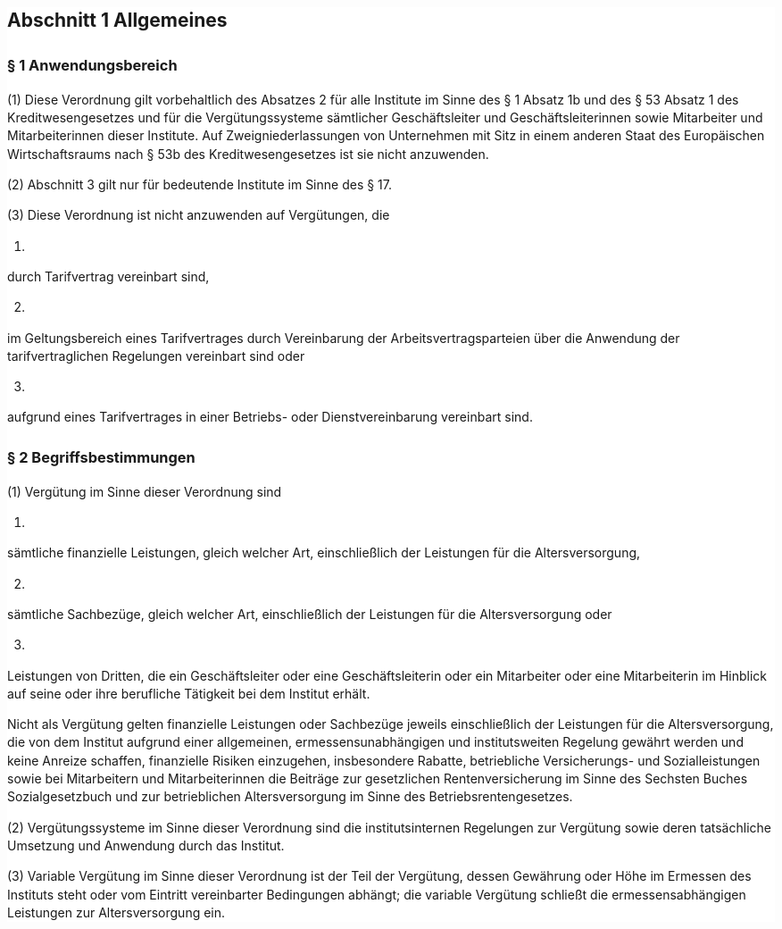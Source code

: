 Abschnitt 1 Allgemeines
-----------------------

### 

### § 1 Anwendungsbereich

(1) Diese Verordnung gilt vorbehaltlich des Absatzes 2 für alle Institute im Sinne des § 1 Absatz 1b und des § 53 Absatz 1 des Kreditwesengesetzes und für die Vergütungssysteme sämtlicher Geschäftsleiter und Geschäftsleiterinnen sowie Mitarbeiter und Mitarbeiterinnen dieser Institute. Auf Zweigniederlassungen von Unternehmen mit Sitz in einem anderen Staat des Europäischen Wirtschaftsraums nach § 53b des Kreditwesengesetzes ist sie nicht anzuwenden.

(2) Abschnitt 3 gilt nur für bedeutende Institute im Sinne des § 17.

(3) Diese Verordnung ist nicht anzuwenden auf Vergütungen, die

1.  
durch Tarifvertrag vereinbart sind,

2.  
im Geltungsbereich eines Tarifvertrages durch Vereinbarung der Arbeitsvertragsparteien über die Anwendung der tarifvertraglichen Regelungen vereinbart sind oder

3.  
aufgrund eines Tarifvertrages in einer Betriebs- oder Dienstvereinbarung vereinbart sind.

### § 2 Begriffsbestimmungen

(1) Vergütung im Sinne dieser Verordnung sind

1.  
sämtliche finanzielle Leistungen, gleich welcher Art, einschließlich der Leistungen für die Altersversorgung,

2.  
sämtliche Sachbezüge, gleich welcher Art, einschließlich der Leistungen für die Altersversorgung oder

3.  
Leistungen von Dritten, die ein Geschäftsleiter oder eine Geschäftsleiterin oder ein Mitarbeiter oder eine Mitarbeiterin im Hinblick auf seine oder ihre berufliche Tätigkeit bei dem Institut erhält.

Nicht als Vergütung gelten finanzielle Leistungen oder Sachbezüge jeweils einschließlich der Leistungen für die Altersversorgung, die von dem Institut aufgrund einer allgemeinen, ermessensunabhängigen und institutsweiten Regelung gewährt werden und keine Anreize schaffen, finanzielle Risiken einzugehen, insbesondere Rabatte, betriebliche Versicherungs- und Sozialleistungen sowie bei Mitarbeitern und Mitarbeiterinnen die Beiträge zur gesetzlichen Rentenversicherung im Sinne des Sechsten Buches Sozialgesetzbuch und zur betrieblichen Altersversorgung im Sinne des Betriebsrentengesetzes.

(2) Vergütungssysteme im Sinne dieser Verordnung sind die institutsinternen Regelungen zur Vergütung sowie deren tatsächliche Umsetzung und Anwendung durch das Institut.

(3) Variable Vergütung im Sinne dieser Verordnung ist der Teil der Vergütung, dessen Gewährung oder Höhe im Ermessen des Instituts steht oder vom Eintritt vereinbarter Bedingungen abhängt; die variable Vergütung schließt die ermessensabhängigen Leistungen zur Altersversorgung ein.
